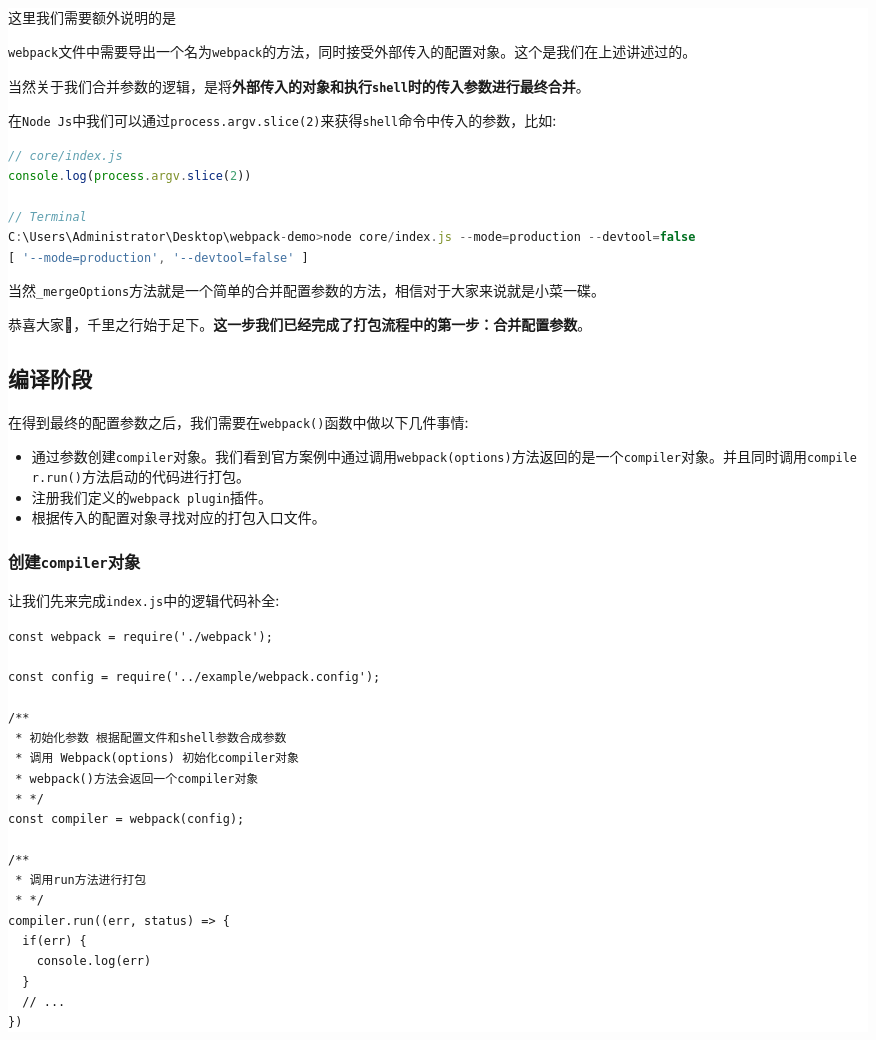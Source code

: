 

这里我们需要额外说明的是

`webpack`文件中需要导出一个名为`webpack`的方法，同时接受外部传入的配置对象。这个是我们在上述讲述过的。

当然关于我们合并参数的逻辑，是将**外部传入的对象和执行`shell`时的传入参数进行最终合并**。

在`Node Js`中我们可以通过`process.argv.slice(2)`来获得`shell`命令中传入的参数，比如:

```javascript
// core/index.js
console.log(process.argv.slice(2))

// Terminal
C:\Users\Administrator\Desktop\webpack-demo>node core/index.js --mode=production --devtool=false
[ '--mode=production', '--devtool=false' ]
```

当然`_mergeOptions`方法就是一个简单的合并配置参数的方法，相信对于大家来说就是小菜一碟。

恭喜大家🎉，千里之行始于足下。**这一步我们已经完成了打包流程中的第一步：合并配置参数**。



## 编译阶段

在得到最终的配置参数之后，我们需要在`webpack()`函数中做以下几件事情:

- 通过参数创建`compiler`对象。我们看到官方案例中通过调用`webpack(options)`方法返回的是一个`compiler`对象。并且同时调用`compiler.run()`方法启动的代码进行打包。
- 注册我们定义的`webpack plugin`插件。
- 根据传入的配置对象寻找对应的打包入口文件。

### 创建`compiler`对象

让我们先来完成`index.js`中的逻辑代码补全:

```
const webpack = require('./webpack');

const config = require('../example/webpack.config');

/**
 * 初始化参数 根据配置文件和shell参数合成参数
 * 调用 Webpack(options) 初始化compiler对象
 * webpack()方法会返回一个compiler对象
 * */
const compiler = webpack(config);

/**
 * 调用run方法进行打包
 * */
compiler.run((err, status) => {
  if(err) {
    console.log(err)
  }
  // ...
})
```
